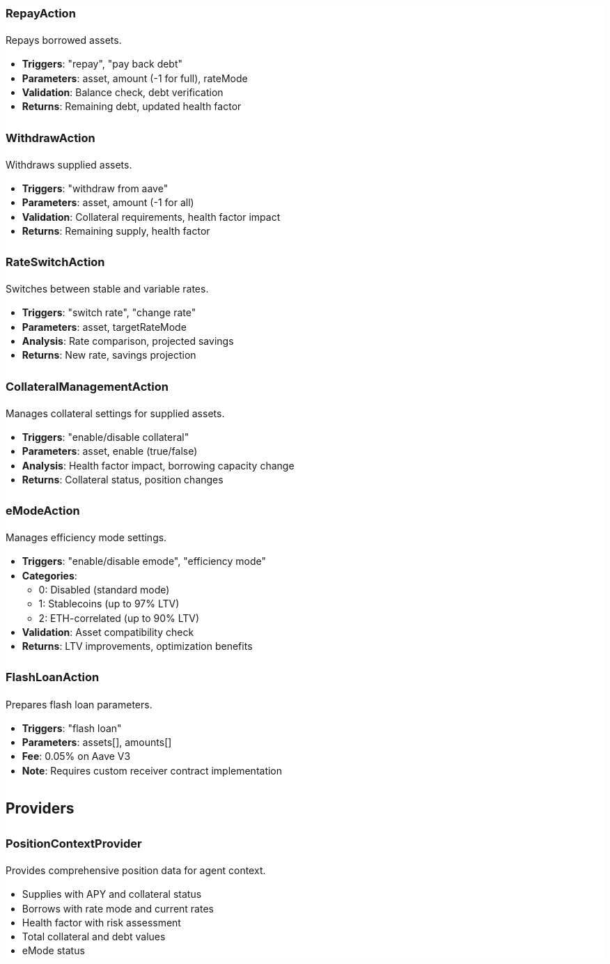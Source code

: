 ### RepayAction
Repays borrowed assets.
- **Triggers**: "repay", "pay back debt"
- **Parameters**: asset, amount (-1 for full), rateMode
- **Validation**: Balance check, debt verification
- **Returns**: Remaining debt, updated health factor

### WithdrawAction
Withdraws supplied assets.
- **Triggers**: "withdraw from aave"
- **Parameters**: asset, amount (-1 for all)
- **Validation**: Collateral requirements, health factor impact
- **Returns**: Remaining supply, health factor

### RateSwitchAction
Switches between stable and variable rates.
- **Triggers**: "switch rate", "change rate"
- **Parameters**: asset, targetRateMode
- **Analysis**: Rate comparison, projected savings
- **Returns**: New rate, savings projection

### CollateralManagementAction
Manages collateral settings for supplied assets.
- **Triggers**: "enable/disable collateral"
- **Parameters**: asset, enable (true/false)
- **Analysis**: Health factor impact, borrowing capacity change
- **Returns**: Collateral status, position changes

### eModeAction
Manages efficiency mode settings.
- **Triggers**: "enable/disable emode", "efficiency mode"
- **Categories**: 
  - 0: Disabled (standard mode)
  - 1: Stablecoins (up to 97% LTV)
  - 2: ETH-correlated (up to 90% LTV)
- **Validation**: Asset compatibility check
- **Returns**: LTV improvements, optimization benefits

### FlashLoanAction
Prepares flash loan parameters.
- **Triggers**: "flash loan"
- **Parameters**: assets[], amounts[]
- **Fee**: 0.05% on Aave V3
- **Note**: Requires custom receiver contract implementation

## Providers

### PositionContextProvider
Provides comprehensive position data for agent context.
- Supplies with APY and collateral status
- Borrows with rate mode and current rates
- Health factor with risk assessment
- Total collateral and debt values
- eMode status
